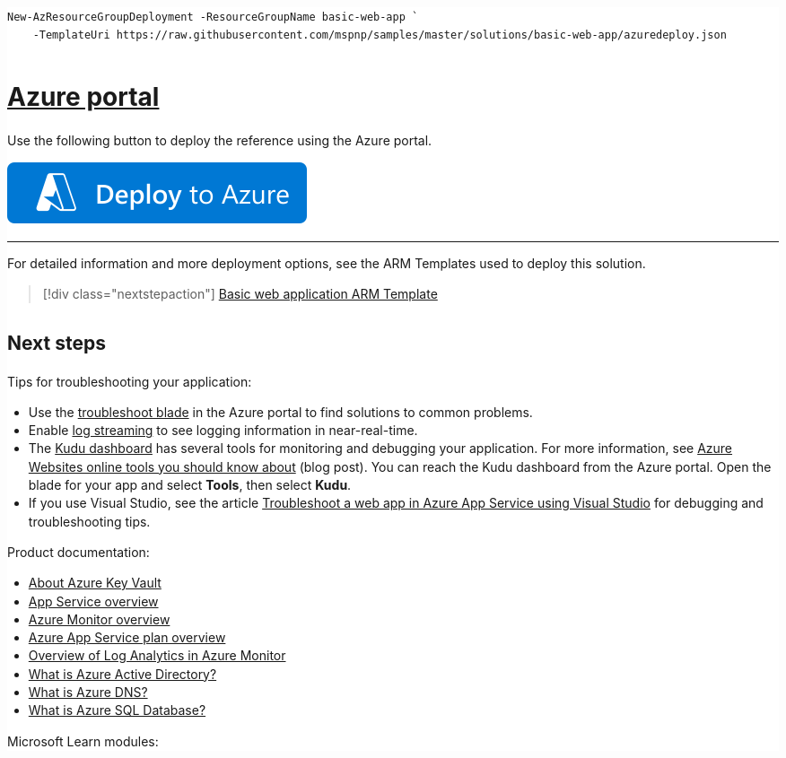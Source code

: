 ```azurepowershell-interactive
New-AzResourceGroupDeployment -ResourceGroupName basic-web-app `
    -TemplateUri https://raw.githubusercontent.com/mspnp/samples/master/solutions/basic-web-app/azuredeploy.json
```

# [Azure portal](#tab/portal)

Use the following button to deploy the reference using the Azure portal.

[![Deploy to Azure](../../_images/deploy-to-azure.svg)](https://portal.azure.com/#create/Microsoft.Template/uri/https%3A%2F%2Fraw.githubusercontent.com%2Fmspnp%2Fsamples%2Fmaster%2Fsolutions%2Fbasic-web-app%2Fazuredeploy.json)

---

For detailed information and more deployment options, see the ARM Templates used to deploy this solution.

> [!div class="nextstepaction"]
> [Basic web application ARM Template](/samples/mspnp/samples/basic-web-app-deployment/)

## Next steps

Tips for troubleshooting your application:

- Use the [troubleshoot blade](https://azure.microsoft.com/updates/self-service-troubleshooting-for-app-service-web-apps-customers) in the Azure portal to find solutions to common problems.
- Enable [log streaming](/azure/app-service-web/web-sites-enable-diagnostic-log#stream-logs) to see logging information in near-real-time.
- The [Kudu dashboard](https://azure.microsoft.com/blog/windows-azure-websites-online-tools-you-should-know-about) has several tools for monitoring and debugging your application. For more information, see [Azure Websites online tools you should know about](https://azure.microsoft.com/blog/windows-azure-websites-online-tools-you-should-know-about) (blog post). You can reach the Kudu dashboard from the Azure portal. Open the blade for your app and select **Tools**, then select **Kudu**.
- If you use Visual Studio, see the article [Troubleshoot a web app in Azure App Service using Visual Studio](/azure/app-service-web/web-sites-dotnet-troubleshoot-visual-studio) for debugging and troubleshooting tips.

Product documentation:

- [About Azure Key Vault](/azure/key-vault/general/overview)
- [App Service overview](/azure/app-service/overview)
- [Azure Monitor overview](/azure/azure-monitor/overview)
- [Azure App Service plan overview](/azure/app-service/overview-hosting-plans)
- [Overview of Log Analytics in Azure Monitor](/azure/azure-monitor/logs/log-analytics-overview)
- [What is Azure Active Directory?](/azure/active-directory/fundamentals/active-directory-whatis)
- [What is Azure DNS?](/azure/dns/dns-overview)
- [What is Azure SQL Database?](/azure/azure-sql/database/sql-database-paas-overview)

Microsoft Learn modules:
